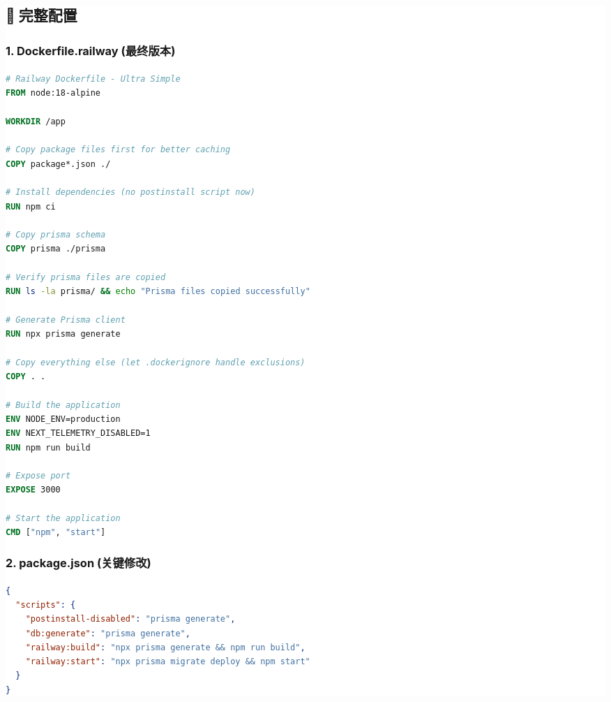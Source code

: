 ## 🔧 完整配置

### 1. Dockerfile.railway (最终版本)
```dockerfile
# Railway Dockerfile - Ultra Simple
FROM node:18-alpine

WORKDIR /app

# Copy package files first for better caching
COPY package*.json ./

# Install dependencies (no postinstall script now)
RUN npm ci

# Copy prisma schema
COPY prisma ./prisma

# Verify prisma files are copied
RUN ls -la prisma/ && echo "Prisma files copied successfully"

# Generate Prisma client
RUN npx prisma generate

# Copy everything else (let .dockerignore handle exclusions)
COPY . .

# Build the application
ENV NODE_ENV=production
ENV NEXT_TELEMETRY_DISABLED=1
RUN npm run build

# Expose port
EXPOSE 3000

# Start the application
CMD ["npm", "start"]
```

### 2. package.json (关键修改)
```json
{
  "scripts": {
    "postinstall-disabled": "prisma generate",
    "db:generate": "prisma generate",
    "railway:build": "npx prisma generate && npm run build",
    "railway:start": "npx prisma migrate deploy && npm start"
  }
}
```
